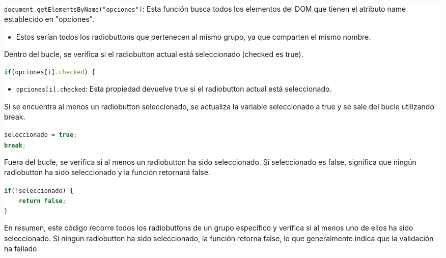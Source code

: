 ``document.getElementsByName("opciones")``: Esta función busca todos los elementos del DOM que tienen el atributo name establecido en "opciones". 

- Estos serían todos los radiobuttons que pertenecen al mismo grupo, ya que comparten el mismo nombre.

Dentro del bucle, se verifica si el radiobutton actual está seleccionado (checked es true).
```js
if(opciones[i].checked) {
```
- ``opciones[i].checked``: Esta propiedad devuelve true si el radiobutton actual está seleccionado.

Si se encuentra al menos un radiobutton seleccionado, se actualiza la variable seleccionado a true y se sale del bucle utilizando break.

```js
seleccionado = true;
break;
```

Fuera del bucle, se verifica si al menos un radiobutton ha sido seleccionado. Si seleccionado es false, significa que ningún radiobutton ha sido seleccionado y la función retornará false.
```js
if(!seleccionado) {
    return false;
}
```

En resumen, este código recorre todos los radiobuttons de un grupo específico y verifica si al menos uno de ellos ha sido seleccionado. Si ningún radiobutton ha sido seleccionado, la función retorna false, lo que generalmente indica que la validación ha fallado.